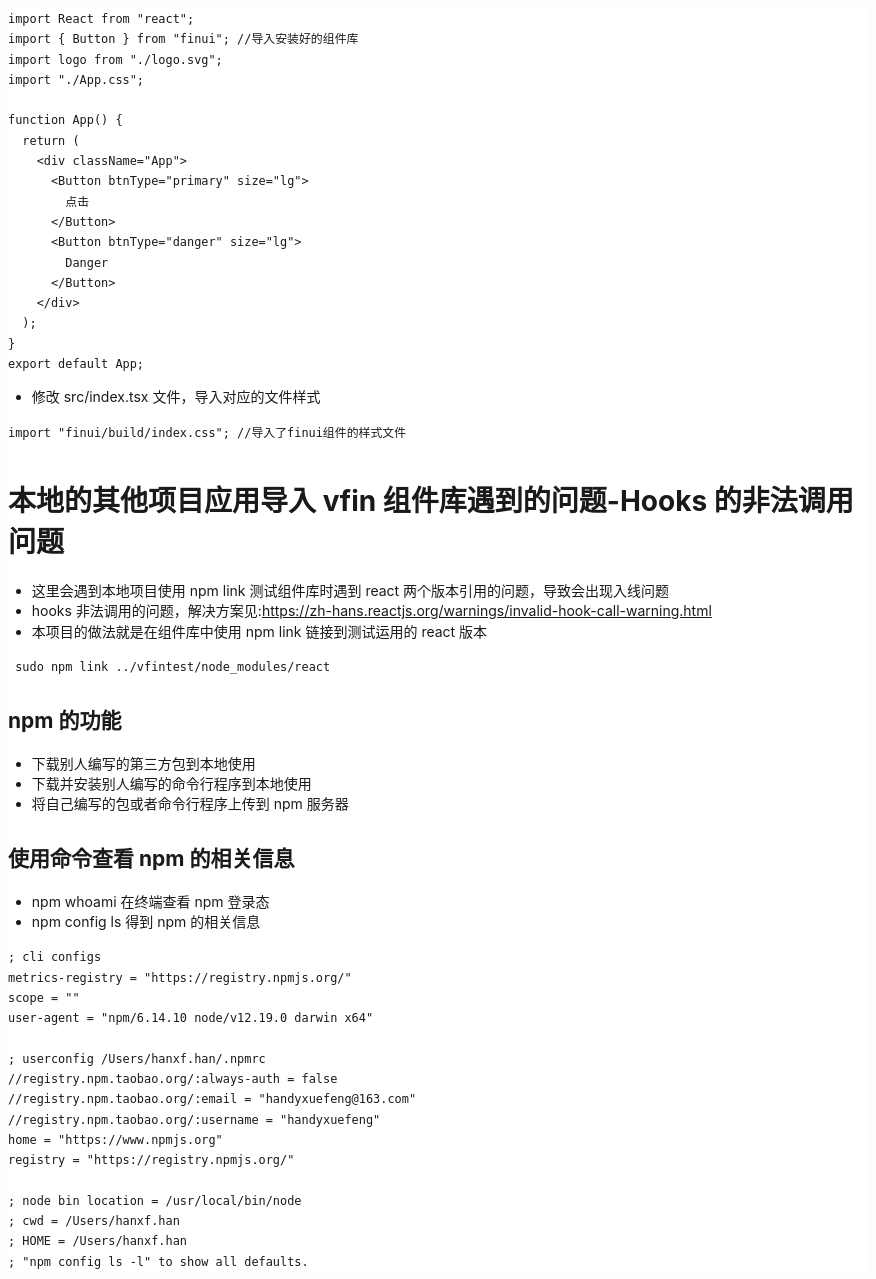 ```
import React from "react";
import { Button } from "finui"; //导入安装好的组件库
import logo from "./logo.svg";
import "./App.css";

function App() {
  return (
    <div className="App">
      <Button btnType="primary" size="lg">
        点击
      </Button>
      <Button btnType="danger" size="lg">
        Danger
      </Button>
    </div>
  );
}
export default App;
```

- 修改 src/index.tsx 文件，导入对应的文件样式

```
import "finui/build/index.css"; //导入了finui组件的样式文件
```

# 本地的其他项目应用导入 vfin 组件库遇到的问题-Hooks 的非法调用问题

- 这里会遇到本地项目使用 npm link 测试组件库时遇到 react 两个版本引用的问题，导致会出现入线问题
- hooks 非法调用的问题，解决方案见:https://zh-hans.reactjs.org/warnings/invalid-hook-call-warning.html
- 本项目的做法就是在组件库中使用 npm link 链接到测试运用的 react 版本

```这里要在系统终端运行
 sudo npm link ../vfintest/node_modules/react
```

## npm 的功能

- 下载别人编写的第三方包到本地使用
- 下载并安装别人编写的命令行程序到本地使用
- 将自己编写的包或者命令行程序上传到 npm 服务器

## 使用命令查看 npm 的相关信息

- npm whoami 在终端查看 npm 登录态
- npm config ls 得到 npm 的相关信息

```
; cli configs
metrics-registry = "https://registry.npmjs.org/"
scope = ""
user-agent = "npm/6.14.10 node/v12.19.0 darwin x64"

; userconfig /Users/hanxf.han/.npmrc
//registry.npm.taobao.org/:always-auth = false
//registry.npm.taobao.org/:email = "handyxuefeng@163.com"
//registry.npm.taobao.org/:username = "handyxuefeng"
home = "https://www.npmjs.org"
registry = "https://registry.npmjs.org/"

; node bin location = /usr/local/bin/node
; cwd = /Users/hanxf.han
; HOME = /Users/hanxf.han
; "npm config ls -l" to show all defaults.
```